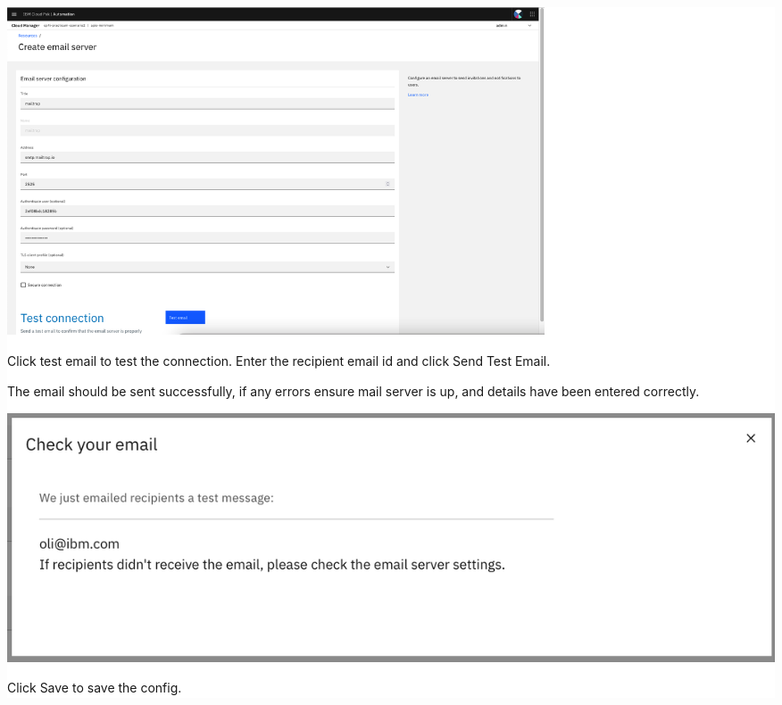 <img src="./media/image80.png" style="width:6.26806in;height:3.82569in"
alt="Graphical user interface, application, email Description automatically generated" />

Click test email to test the connection. Enter the recipient email id
and click Send Test Email.

The email should be sent successfully, if any errors ensure mail server is up, and details have been entered correctly.

![](./media/apic-test-email.png)

Click Save to save the config.
